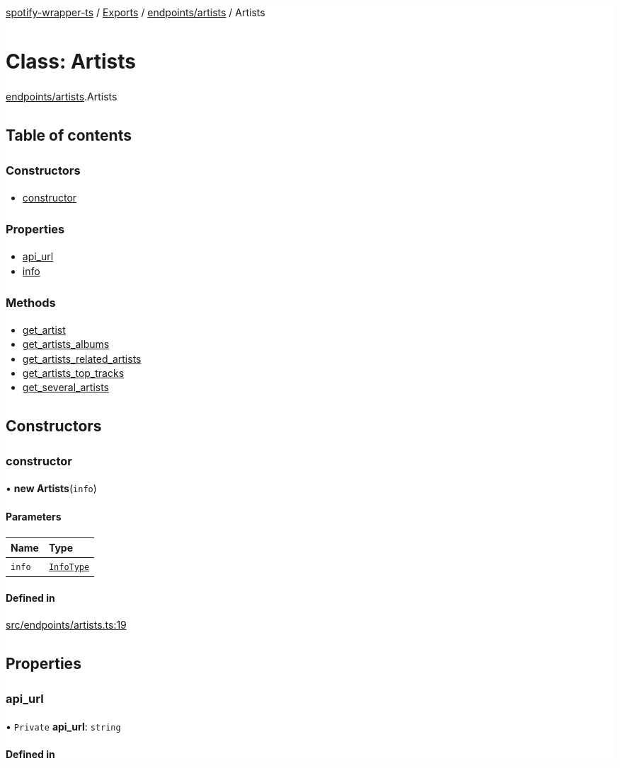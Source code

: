 [spotify-wrapper-ts](../README.md) / [Exports](../modules.md) / [endpoints/artists](../modules/endpoints_artists.md) / Artists

# Class: Artists

[endpoints/artists](../modules/endpoints_artists.md).Artists

## Table of contents

### Constructors

- [constructor](endpoints_artists.Artists.md#constructor)

### Properties

- [api\_url](endpoints_artists.Artists.md#api_url)
- [info](endpoints_artists.Artists.md#info)

### Methods

- [get\_artist](endpoints_artists.Artists.md#get_artist)
- [get\_artists\_albums](endpoints_artists.Artists.md#get_artists_albums)
- [get\_artists\_related\_artists](endpoints_artists.Artists.md#get_artists_related_artists)
- [get\_artists\_top\_tracks](endpoints_artists.Artists.md#get_artists_top_tracks)
- [get\_several\_artists](endpoints_artists.Artists.md#get_several_artists)

## Constructors

### constructor

• **new Artists**(`info`)

#### Parameters

| Name | Type |
| :------ | :------ |
| `info` | [`InfoType`](../modules/models_client.md#infotype) |

#### Defined in

[src/endpoints/artists.ts:19](https://github.com/XzavierDunn/spotify-wrapper-ts/blob/7ece3b9/src/endpoints/artists.ts#L19)

## Properties

### api\_url

• `Private` **api\_url**: `string`

#### Defined in
